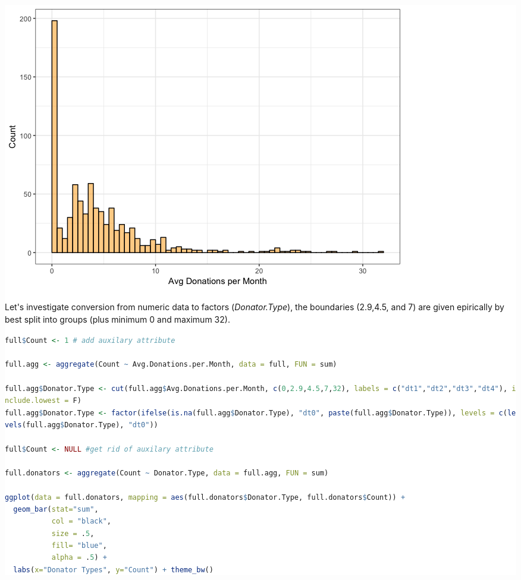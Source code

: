 ![](Predict_Blood_Donations_files/figure-html/hist-average-feature-1.png)

Let's investigate conversion from numeric data to factors (_Donator.Type_), the boundaries (2.9,4.5, and 7) are given epirically by best split into groups (plus minimum 0 and maximum 32).

```r
full$Count <- 1 # add auxilary attribute

full.agg <- aggregate(Count ~ Avg.Donations.per.Month, data = full, FUN = sum)

full.agg$Donator.Type <- cut(full.agg$Avg.Donations.per.Month, c(0,2.9,4.5,7,32), labels = c("dt1","dt2","dt3","dt4"), include.lowest = F)
full.agg$Donator.Type <- factor(ifelse(is.na(full.agg$Donator.Type), "dt0", paste(full.agg$Donator.Type)), levels = c(levels(full.agg$Donator.Type), "dt0"))

full$Count <- NULL #get rid of auxilary attribute

full.donators <- aggregate(Count ~ Donator.Type, data = full.agg, FUN = sum)

ggplot(data = full.donators, mapping = aes(full.donators$Donator.Type, full.donators$Count)) + 
  geom_bar(stat="sum", 
           col = "black",
           size = .5,
           fill= "blue", 
           alpha = .5) + 
  labs(x="Donator Types", y="Count") + theme_bw()
```

